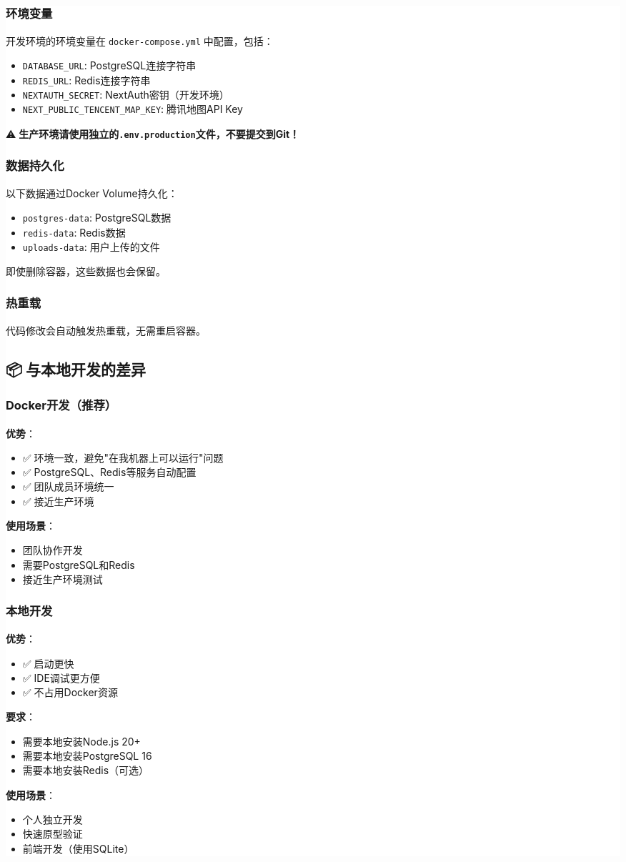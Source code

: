 ### 环境变量

开发环境的环境变量在 `docker-compose.yml` 中配置，包括：

- `DATABASE_URL`: PostgreSQL连接字符串
- `REDIS_URL`: Redis连接字符串
- `NEXTAUTH_SECRET`: NextAuth密钥（开发环境）
- `NEXT_PUBLIC_TENCENT_MAP_KEY`: 腾讯地图API Key

⚠️ **生产环境请使用独立的`.env.production`文件，不要提交到Git！**

### 数据持久化

以下数据通过Docker Volume持久化：

- `postgres-data`: PostgreSQL数据
- `redis-data`: Redis数据
- `uploads-data`: 用户上传的文件

即使删除容器，这些数据也会保留。

### 热重载

代码修改会自动触发热重载，无需重启容器。

## 📦 与本地开发的差异

### Docker开发（推荐）

**优势**：
- ✅ 环境一致，避免"在我机器上可以运行"问题
- ✅ PostgreSQL、Redis等服务自动配置
- ✅ 团队成员环境统一
- ✅ 接近生产环境

**使用场景**：
- 团队协作开发
- 需要PostgreSQL和Redis
- 接近生产环境测试

### 本地开发

**优势**：
- ✅ 启动更快
- ✅ IDE调试更方便
- ✅ 不占用Docker资源

**要求**：
- 需要本地安装Node.js 20+
- 需要本地安装PostgreSQL 16
- 需要本地安装Redis（可选）

**使用场景**：
- 个人独立开发
- 快速原型验证
- 前端开发（使用SQLite）
